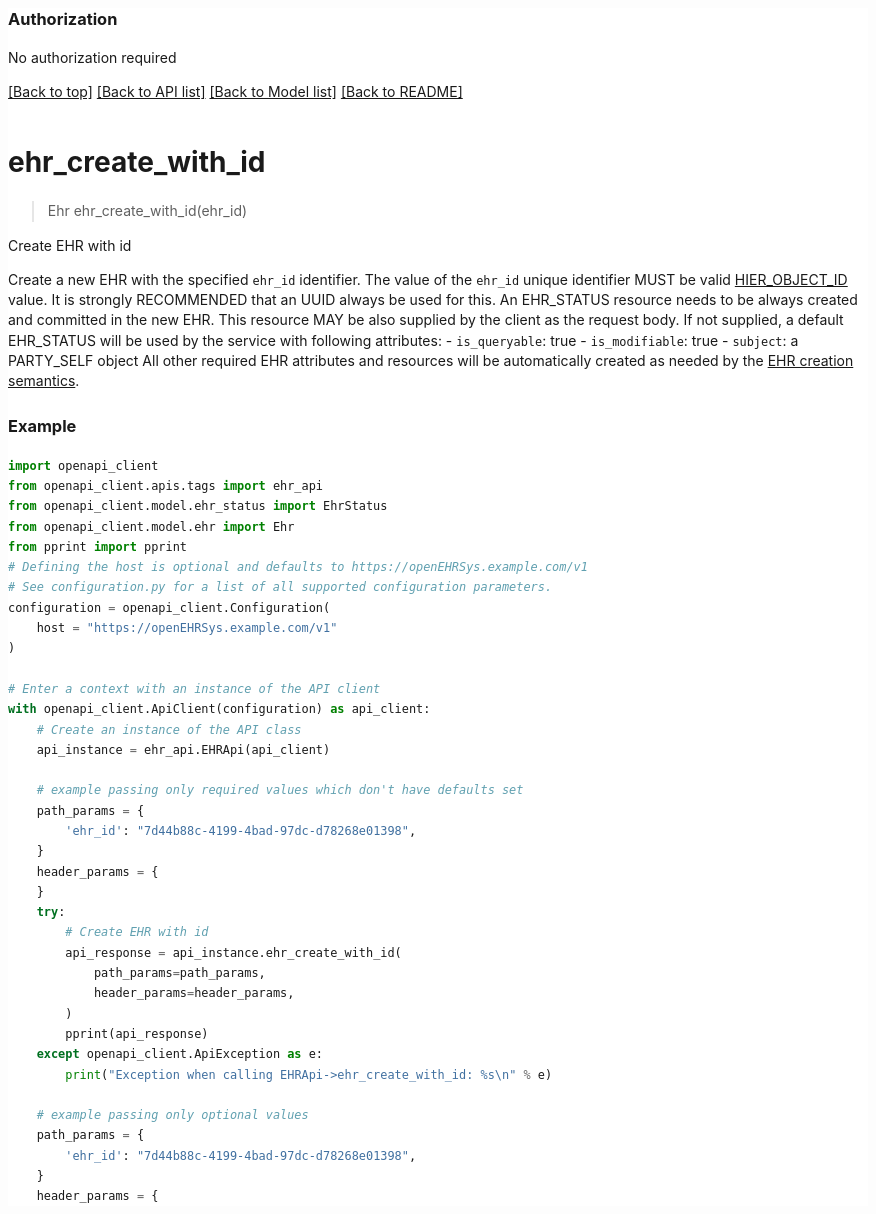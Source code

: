 ### Authorization

No authorization required

[[Back to top]](#__pageTop) [[Back to API list]](../../../README.md#documentation-for-api-endpoints) [[Back to Model list]](../../../README.md#documentation-for-models) [[Back to README]](../../../README.md)

# **ehr_create_with_id**
<a name="ehr_create_with_id"></a>
> Ehr ehr_create_with_id(ehr_id)

Create EHR with id

Create a new EHR with the specified `ehr_id` identifier.  The value of the `ehr_id` unique identifier MUST be valid [HIER_OBJECT_ID](https://specifications.openehr.org/releases/BASE/latest/base_types.html#_hier_object_id_class) value.  It is strongly RECOMMENDED that an UUID always be used for this.  An EHR_STATUS resource needs to be always created and committed in the new EHR. This resource MAY be also supplied by the client as the request body.  If not supplied, a default EHR_STATUS will be used by the service with following attributes:   - `is_queryable`: true   - `is_modifiable`: true   - `subject`: a PARTY_SELF object  All other required EHR attributes and resources will be automatically created as needed by the [EHR creation semantics](https://specifications.openehr.org/releases/RM/latest/ehr.html#_ehr_creation_semantics). 

### Example

```python
import openapi_client
from openapi_client.apis.tags import ehr_api
from openapi_client.model.ehr_status import EhrStatus
from openapi_client.model.ehr import Ehr
from pprint import pprint
# Defining the host is optional and defaults to https://openEHRSys.example.com/v1
# See configuration.py for a list of all supported configuration parameters.
configuration = openapi_client.Configuration(
    host = "https://openEHRSys.example.com/v1"
)

# Enter a context with an instance of the API client
with openapi_client.ApiClient(configuration) as api_client:
    # Create an instance of the API class
    api_instance = ehr_api.EHRApi(api_client)

    # example passing only required values which don't have defaults set
    path_params = {
        'ehr_id': "7d44b88c-4199-4bad-97dc-d78268e01398",
    }
    header_params = {
    }
    try:
        # Create EHR with id
        api_response = api_instance.ehr_create_with_id(
            path_params=path_params,
            header_params=header_params,
        )
        pprint(api_response)
    except openapi_client.ApiException as e:
        print("Exception when calling EHRApi->ehr_create_with_id: %s\n" % e)

    # example passing only optional values
    path_params = {
        'ehr_id': "7d44b88c-4199-4bad-97dc-d78268e01398",
    }
    header_params = {
```